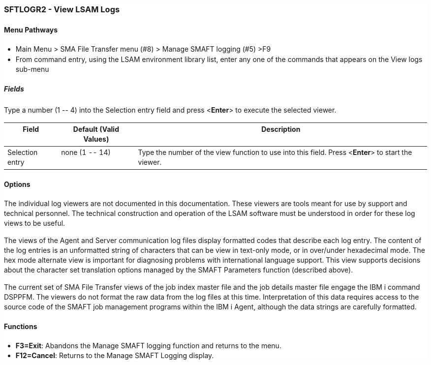 ### SFTLOGR2 - View LSAM Logs

#### Menu Pathways

- Main Menu > SMA File Transfer menu (#8) > Manage SMAFT logging (#5) >F9
- From command entry, using the LSAM environment library list, enter any one of the commands that appears on the View logs sub-menu

##### Fields

Type a number (1 -- 4) into the Selection entry field and press <**Enter**> to execute the selected viewer.


| Field           | Default (Valid Values) | Description                     |
|------           | ---------------------- | -----------                     |
| Selection entry | none (1 -- 14) | Type the number of the view function to use into this field. Press <**Enter**> to start the viewer.              |

#### Options

The individual log viewers are not documented in this documentation. These viewers are tools meant for use by support and technical personnel. The technical construction and operation of the LSAM software must be understood in order for these log views to be useful.

The views of the Agent and Server communication log files display formatted codes that describe each log entry.  The content of the log entries is an unformatted string of characters that can be view in text-only mode, or in over/under hexadecimal mode.  The hex mode alternate view is important for diagnosing problems with international language support.  This view supports decisions about the character set translation options managed by the SMAFT Parameters function (described above).

The current set of SMA File Transfer views of the job index master file and the job details master file engage the IBM i command DSPPFM. The viewers do not format the raw data from the log files at this time.  Interpretation of this data requires access to the source code of the SMAFT job management programs within the IBM i Agent, although the data strings are carefully formatted.

#### Functions

- **F3=Exit**: Abandons the Manage SMAFT logging function and returns
    to the menu.
- **F12=Cancel**: Returns to the Manage SMAFT Logging display.